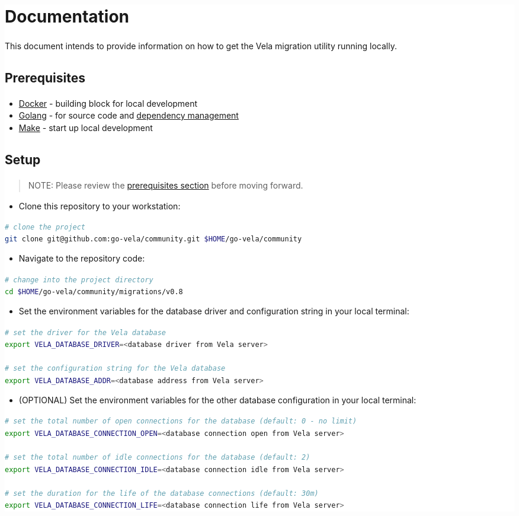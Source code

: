 # Documentation

This document intends to provide information on how to get the Vela migration utility running locally.

## Prerequisites

* [Docker](https://docs.docker.com/install/) - building block for local development
* [Golang](https://golang.org/dl/) - for source code and [dependency management](https://github.com/golang/go/wiki/Modules)
* [Make](https://www.gnu.org/software/make/) - start up local development

## Setup

> NOTE: Please review the [prerequisites section](#prerequisites) before moving forward.

* Clone this repository to your workstation:

```sh
# clone the project
git clone git@github.com:go-vela/community.git $HOME/go-vela/community
```

* Navigate to the repository code:

```sh
# change into the project directory
cd $HOME/go-vela/community/migrations/v0.8
```

* Set the environment variables for the database driver and configuration string in your local terminal:

```sh
# set the driver for the Vela database
export VELA_DATABASE_DRIVER=<database driver from Vela server>

# set the configuration string for the Vela database
export VELA_DATABASE_ADDR=<database address from Vela server>
```

* (OPTIONAL) Set the environment variables for the other database configuration in your local terminal:

```sh
# set the total number of open connections for the database (default: 0 - no limit)
export VELA_DATABASE_CONNECTION_OPEN=<database connection open from Vela server>

# set the total number of idle connections for the database (default: 2)
export VELA_DATABASE_CONNECTION_IDLE=<database connection idle from Vela server>

# set the duration for the life of the database connections (default: 30m)
export VELA_DATABASE_CONNECTION_LIFE=<database connection life from Vela server>
```
